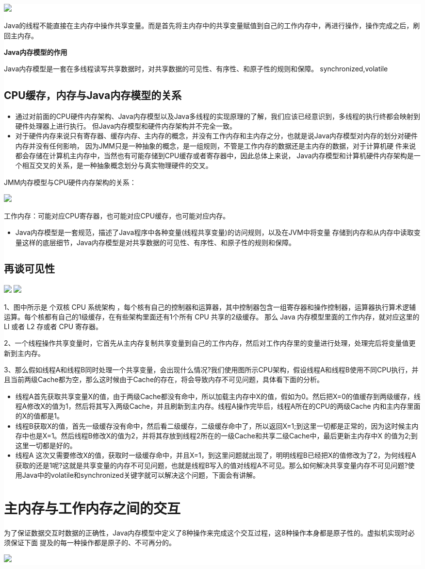 <img src="https://cdn.jsdelivr.net/gh/youthlql/lql_img/Java_concurrency/Source_code/Second_stage/0005.png">

Java的线程不能直接在主内存中操作共享变量。而是首先将主内存中的共享变量赋值到自己的工作内存中，再进行操作，操作完成之后，刷回主内存。

**Java内存模型的作用**

Java内存模型是一套在多线程读写共享数据时，对共享数据的可见性、有序性、和原子性的规则和保障。 synchronized,volatile

## CPU缓存，内存与Java内存模型的关系

- 通过对前面的CPU硬件内存架构、Java内存模型以及Java多线程的实现原理的了解，我们应该已经意识到，多线程的执行终都会映射到硬件处理器上进行执行。 但Java内存模型和硬件内存架构并不完全一致。
- 对于硬件内存来说只有寄存器、缓存内存、主内存的概念，并没有工作内存和主内存之分，也就是说Java内存模型对内存的划分对硬件内存并没有任何影响， 因为JMM只是一种抽象的概念，是一组规则，不管是工作内存的数据还是主内存的数据，对于计算机硬 件来说都会存储在计算机主内存中，当然也有可能存储到CPU缓存或者寄存器中，因此总体上来说， Java内存模型和计算机硬件内存架构是一个相互交叉的关系，是一种抽象概念划分与真实物理硬件的交叉。

JMM内存模型与CPU硬件内存架构的关系：

<img src="https://cdn.jsdelivr.net/gh/youthlql/lql_img/Java_concurrency/Source_code/Second_stage/0006.png">

工作内存：可能对应CPU寄存器，也可能对应CPU缓存，也可能对应内存。

- Java内存模型是一套规范，描述了Java程序中各种变量(线程共享变量)的访问规则，以及在JVM中将变量 存储到内存和从内存中读取变量这样的底层细节，Java内存模型是对共享数据的可见性、有序性、和原子性的规则和保障。



## 再谈可见性

<img src="https://cdn.jsdelivr.net/gh/youthlql/lql_img/Java_concurrency/Source_code/Second_stage/0007.png">

<img src="https://cdn.jsdelivr.net/gh/youthlql/lql_img/Java_concurrency/Source_code/Second_stage/0008.png">

1、图中所示是 个双核 CPU 系统架构 ，每个核有自己的控制器和运算器，其中控制器包含一组寄存器和操作控制器，运算器执行算术逻辅运算。每个核都有自己的1级缓存，在有些架构里面还有1个所有 CPU 共享的2级缓存。 那么 Java 内存模型里面的工作内存，就对应这里的 Ll 或者 L2 存或者 CPU 寄存器。

2、一个线程操作共享变量时，它首先从主内存复制共享变量到自己的工作内存，然后对工作内存里的变量进行处理，处理完后将变量值更新到主内存。 

3、那么假如线程A和线程B同时处理一个共享变量，会出现什么情况?我们使用图所示CPU架构，假设线程A和线程B使用不同CPU执行，并且当前两级Cache都为空，那么这时候由于Cache的存在，将会导致内存不可见问题，具体看下面的分析。

-  线程A首先获取共享变量X的值，由于两级Cache都没有命中，所以加载主内存中X的值，假如为0。然后把X=0的值缓存到两级缓存，线程A修改X的值为1，然后将其写入两级Cache，并且刷新到主内存。线程A操作完毕后，线程A所在的CPU的两级Cache 内和主内存里面的X的值都是1。
-  线程B获取X的值，首先一级缓存没有命中，然后看二级缓存，二级缓存命中了，所以返回X=1;到这里一切都是正常的，因为这时候主内存中也是X=1。然后线程B修改X的值为2，并将其存放到线程2所在的一级Cache和共享二级Cache中，最后更新主内存中X 的值为2;到这里一切都是好的。
-  线程A 这次又需要修改X的值，获取时一级缓存命中，并且X=1，到这里问题就出现了，明明线程B已经把X的值修改为了2，为何线程A获取的还是1呢?这就是共享变量的内存不可见问题，也就是线程B写入的值对线程A不可见。那么如何解决共享变量内存不可见问题?使用Java中的volatile和synchronized关键字就可以解决这个问题，下面会有讲解。

# 主内存与工作内存之间的交互

为了保证数据交互时数据的正确性，Java内存模型中定义了8种操作来完成这个交互过程，这8种操作本身都是原子性的。虚拟机实现时必须保证下面 提及的每一种操作都是原子的、不可再分的。

<img src="https://cdn.jsdelivr.net/gh/youthlql/lql_img/Java_concurrency/Source_code/Second_stage/0009.png">
